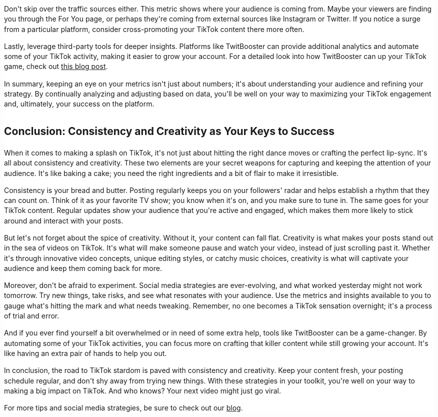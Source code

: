 Don't skip over the traffic sources either. This metric shows where your audience is coming from. Maybe your viewers are finding you through the For You page, or perhaps they're coming from external sources like Instagram or Twitter. If you notice a surge from a particular platform, consider cross-promoting your TikTok content there more often.

Lastly, leverage third-party tools for deeper insights. Platforms like TwitBooster can provide additional analytics and automate some of your TikTok activity, making it easier to grow your account. For a detailed look into how TwitBooster can up your TikTok game, check out [this blog post](https://twitbooster.com/blog/how-twitbooster-can-revolutionize-your-tiktok-marketing-strategy).

In summary, keeping an eye on your metrics isn't just about numbers; it's about understanding your audience and refining your strategy. By continually analyzing and adjusting based on data, you'll be well on your way to maximizing your TikTok engagement and, ultimately, your success on the platform.

## Conclusion: Consistency and Creativity as Your Keys to Success

When it comes to making a splash on TikTok, it's not just about hitting the right dance moves or crafting the perfect lip-sync. It's all about consistency and creativity. These two elements are your secret weapons for capturing and keeping the attention of your audience. It's like baking a cake; you need the right ingredients and a bit of flair to make it irresistible. 

Consistency is your bread and butter. Posting regularly keeps you on your followers' radar and helps establish a rhythm that they can count on. Think of it as your favorite TV show; you know when it's on, and you make sure to tune in. The same goes for your TikTok content. Regular updates show your audience that you're active and engaged, which makes them more likely to stick around and interact with your posts.

But let's not forget about the spice of creativity. Without it, your content can fall flat. Creativity is what makes your posts stand out in the sea of videos on TikTok. It's what will make someone pause and watch your video, instead of just scrolling past it. Whether it's through innovative video concepts, unique editing styles, or catchy music choices, creativity is what will captivate your audience and keep them coming back for more.



Moreover, don't be afraid to experiment. Social media strategies are ever-evolving, and what worked yesterday might not work tomorrow. Try new things, take risks, and see what resonates with your audience. Use the metrics and insights available to you to gauge what's hitting the mark and what needs tweaking. Remember, no one becomes a TikTok sensation overnight; it's a process of trial and error.

And if you ever find yourself a bit overwhelmed or in need of some extra help, tools like TwitBooster can be a game-changer. By automating some of your TikTok activities, you can focus more on crafting that killer content while still growing your account. It's like having an extra pair of hands to help you out.

In conclusion, the road to TikTok stardom is paved with consistency and creativity. Keep your content fresh, your posting schedule regular, and don't shy away from trying new things. With these strategies in your toolkit, you're well on your way to making a big impact on TikTok. And who knows? Your next video might just go viral.

For more tips and social media strategies, be sure to check out our [blog](https://twitbooster.com/blog/twitter-bots-are-they-the-secret-weapon-for-social-media-growth).
